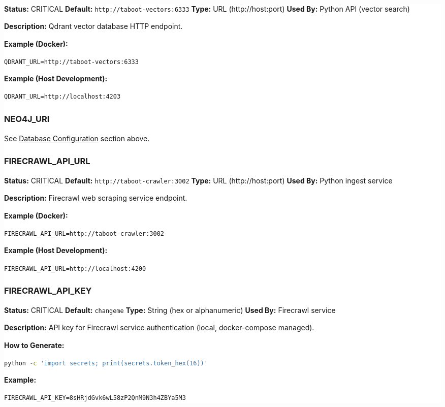 **Status:** CRITICAL
**Default:** `http://taboot-vectors:6333`
**Type:** URL (http://host:port)
**Used By:** Python API (vector search)

**Description:**
Qdrant vector database HTTP endpoint.

**Example (Docker):**
```env
QDRANT_URL=http://taboot-vectors:6333
```

**Example (Host Development):**
```env
QDRANT_URL=http://localhost:4203
```

### NEO4J_URI

See [Database Configuration](#neo4j_uri) section above.

### FIRECRAWL_API_URL

**Status:** CRITICAL
**Default:** `http://taboot-crawler:3002`
**Type:** URL (http://host:port)
**Used By:** Python ingest service

**Description:**
Firecrawl web scraping service endpoint.

**Example (Docker):**
```env
FIRECRAWL_API_URL=http://taboot-crawler:3002
```

**Example (Host Development):**
```env
FIRECRAWL_API_URL=http://localhost:4200
```

### FIRECRAWL_API_KEY

**Status:** CRITICAL
**Default:** `changeme`
**Type:** String (hex or alphanumeric)
**Used By:** Firecrawl service

**Description:**
API key for Firecrawl service authentication (local, docker-compose managed).

**How to Generate:**
```bash
python -c 'import secrets; print(secrets.token_hex(16))'
```

**Example:**
```env
FIRECRAWL_API_KEY=8sHRjdGvk6wL58zP2QnM9N3h4ZBYa5M3
```
